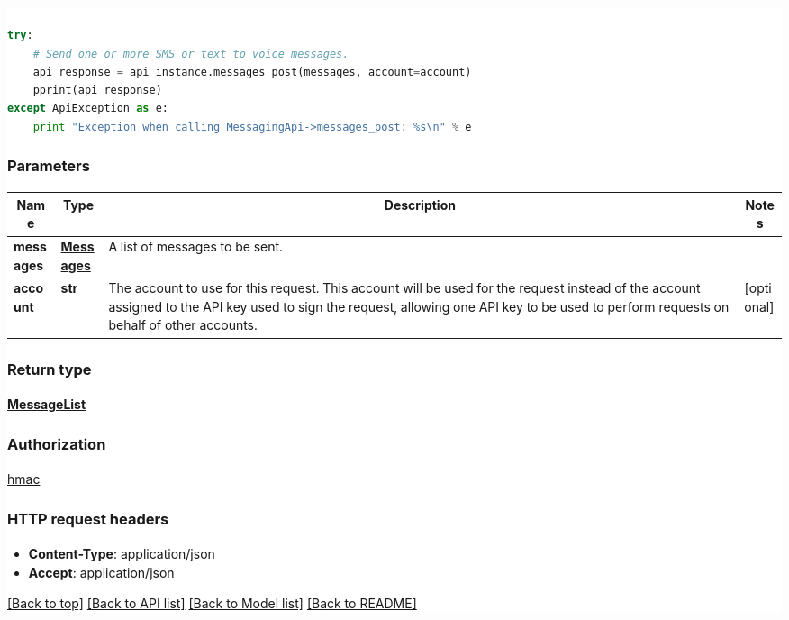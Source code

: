 ```python

try: 
    # Send one or more SMS or text to voice messages.
    api_response = api_instance.messages_post(messages, account=account)
    pprint(api_response)
except ApiException as e:
    print "Exception when calling MessagingApi->messages_post: %s\n" % e
```

### Parameters

Name | Type | Description  | Notes
------------- | ------------- | ------------- | -------------
 **messages** | [**Messages**](Messages.md)| A list of messages to be sent. | 
 **account** | **str**| The account to use for this request. This account will be used for the request instead of the account assigned to the API key used to sign the request, allowing one API key to be used to perform requests on behalf of other accounts. | [optional] 

### Return type

[**MessageList**](MessageList.md)

### Authorization

[hmac](../README.md#hmac)

### HTTP request headers

 - **Content-Type**: application/json
 - **Accept**: application/json

[[Back to top]](#) [[Back to API list]](../README.md#documentation-for-api-endpoints) [[Back to Model list]](../README.md#documentation-for-models) [[Back to README]](../README.md)

